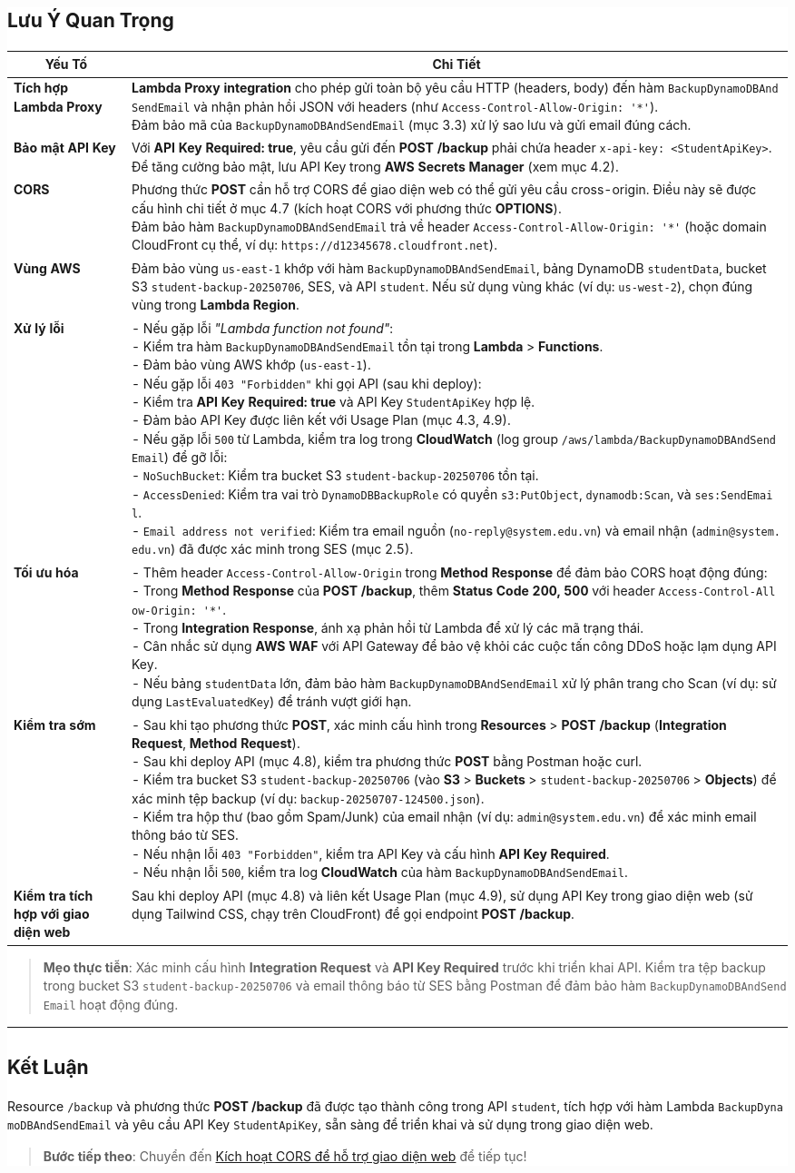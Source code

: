 
## Lưu Ý Quan Trọng

| **Yếu Tố** | **Chi Tiết** |
|------------|--------------|
| **Tích hợp Lambda Proxy** | **Lambda Proxy integration** cho phép gửi toàn bộ yêu cầu HTTP (headers, body) đến hàm `BackupDynamoDBAndSendEmail` và nhận phản hồi JSON với headers (như `Access-Control-Allow-Origin: '*'`). <br> Đảm bảo mã của `BackupDynamoDBAndSendEmail` (mục 3.3) xử lý sao lưu và gửi email đúng cách. |
| **Bảo mật API Key** | Với **API Key Required: true**, yêu cầu gửi đến **POST /backup** phải chứa header `x-api-key: <StudentApiKey>`. <br> Để tăng cường bảo mật, lưu API Key trong **AWS Secrets Manager** (xem mục 4.2). |
| **CORS** | Phương thức **POST** cần hỗ trợ CORS để giao diện web có thể gửi yêu cầu cross-origin. Điều này sẽ được cấu hình chi tiết ở mục 4.7 (kích hoạt CORS với phương thức **OPTIONS**). <br> Đảm bảo hàm `BackupDynamoDBAndSendEmail` trả về header `Access-Control-Allow-Origin: '*'` (hoặc domain CloudFront cụ thể, ví dụ: `https://d12345678.cloudfront.net`). |
| **Vùng AWS** | Đảm bảo vùng `us-east-1` khớp với hàm `BackupDynamoDBAndSendEmail`, bảng DynamoDB `studentData`, bucket S3 `student-backup-20250706`, SES, và API `student`. Nếu sử dụng vùng khác (ví dụ: `us-west-2`), chọn đúng vùng trong **Lambda Region**. |
| **Xử lý lỗi** | - Nếu gặp lỗi _"Lambda function not found"_: <br> - Kiểm tra hàm `BackupDynamoDBAndSendEmail` tồn tại trong **Lambda** > **Functions**. <br> - Đảm bảo vùng AWS khớp (`us-east-1`). <br> - Nếu gặp lỗi `403 "Forbidden"` khi gọi API (sau khi deploy): <br> - Kiểm tra **API Key Required: true** và API Key `StudentApiKey` hợp lệ. <br> - Đảm bảo API Key được liên kết với Usage Plan (mục 4.3, 4.9). <br> - Nếu gặp lỗi `500` từ Lambda, kiểm tra log trong **CloudWatch** (log group `/aws/lambda/BackupDynamoDBAndSendEmail`) để gỡ lỗi: <br> - `NoSuchBucket`: Kiểm tra bucket S3 `student-backup-20250706` tồn tại. <br> - `AccessDenied`: Kiểm tra vai trò `DynamoDBBackupRole` có quyền `s3:PutObject`, `dynamodb:Scan`, và `ses:SendEmail`. <br> - `Email address not verified`: Kiểm tra email nguồn (`no-reply@system.edu.vn`) và email nhận (`admin@system.edu.vn`) đã được xác minh trong SES (mục 2.5). |
| **Tối ưu hóa** | - Thêm header `Access-Control-Allow-Origin` trong **Method Response** để đảm bảo CORS hoạt động đúng: <br> - Trong **Method Response** của **POST /backup**, thêm **Status Code 200, 500** với header `Access-Control-Allow-Origin: '*'`. <br> - Trong **Integration Response**, ánh xạ phản hồi từ Lambda để xử lý các mã trạng thái. <br> - Cân nhắc sử dụng **AWS WAF** với API Gateway để bảo vệ khỏi các cuộc tấn công DDoS hoặc lạm dụng API Key. <br> - Nếu bảng `studentData` lớn, đảm bảo hàm `BackupDynamoDBAndSendEmail` xử lý phân trang cho Scan (ví dụ: sử dụng `LastEvaluatedKey`) để tránh vượt giới hạn. |
| **Kiểm tra sớm** | - Sau khi tạo phương thức **POST**, xác minh cấu hình trong **Resources** > **POST /backup** (**Integration Request**, **Method Request**). <br> - Sau khi deploy API (mục 4.8), kiểm tra phương thức **POST** bằng Postman hoặc curl. <br> - Kiểm tra bucket S3 `student-backup-20250706` (vào **S3** > **Buckets** > `student-backup-20250706` > **Objects**) để xác minh tệp backup (ví dụ: `backup-20250707-124500.json`). <br> - Kiểm tra hộp thư (bao gồm Spam/Junk) của email nhận (ví dụ: `admin@system.edu.vn`) để xác minh email thông báo từ SES. <br> - Nếu nhận lỗi `403 "Forbidden"`, kiểm tra API Key và cấu hình **API Key Required**. <br> - Nếu nhận lỗi `500`, kiểm tra log **CloudWatch** của hàm `BackupDynamoDBAndSendEmail`. |
| **Kiểm tra tích hợp với giao diện web** | Sau khi deploy API (mục 4.8) và liên kết Usage Plan (mục 4.9), sử dụng API Key trong giao diện web (sử dụng Tailwind CSS, chạy trên CloudFront) để gọi endpoint **POST /backup**. |

> **Mẹo thực tiễn**: Xác minh cấu hình **Integration Request** và **API Key Required** trước khi triển khai API. Kiểm tra tệp backup trong bucket S3 `student-backup-20250706` và email thông báo từ SES bằng Postman để đảm bảo hàm `BackupDynamoDBAndSendEmail` hoạt động đúng.

---

## Kết Luận

Resource `/backup` và phương thức **POST /backup** đã được tạo thành công trong API `student`, tích hợp với hàm Lambda `BackupDynamoDBAndSendEmail` và yêu cầu API Key `StudentApiKey`, sẵn sàng để triển khai và sử dụng trong giao diện web.

> **Bước tiếp theo**: Chuyển đến [Kích hoạt CORS để hỗ trợ giao diện web](/4-creating-a-restful-api/4.7-enabling-cors/) để tiếp tục!